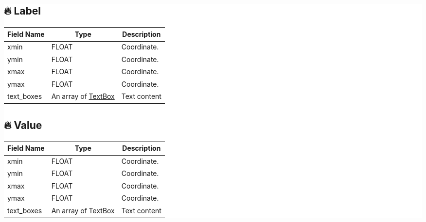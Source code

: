 ## :fire: Label

| Field Name | Type | Description |
|--|--|--|
| xmin | FLOAT | Coordinate. |
| ymin | FLOAT | Coordinate. |
| xmax | FLOAT | Coordinate. |
| ymax | FLOAT | Coordinate. |
| text_boxes | An array of [TextBox](#fire-textbox) | Text content |

## :fire: Value

| Field Name | Type | Description |
|--|--|--|
| xmin | FLOAT | Coordinate. |
| ymin | FLOAT | Coordinate. |
| xmax | FLOAT | Coordinate. |
| ymax | FLOAT | Coordinate. |
| text_boxes | An array of [TextBox](#fire-textbox) | Text content |
